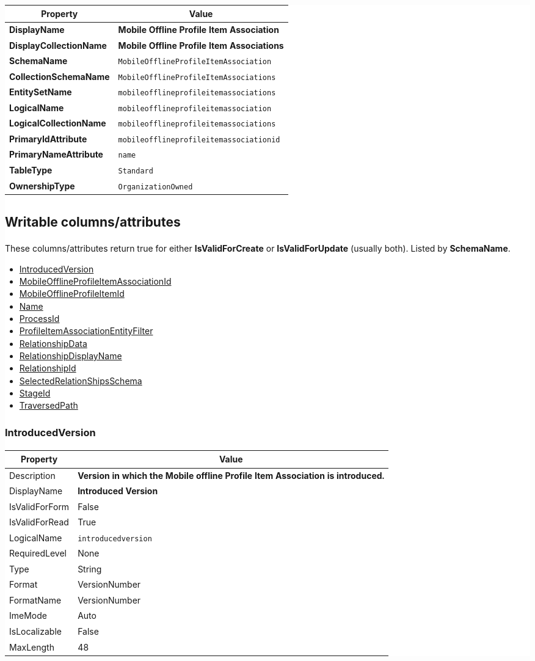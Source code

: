 |Property|Value|
| --- | --- |
| **DisplayName** | **Mobile Offline Profile Item Association** |
| **DisplayCollectionName** | **Mobile Offline Profile Item Associations** |
| **SchemaName** | `MobileOfflineProfileItemAssociation` |
| **CollectionSchemaName** | `MobileOfflineProfileItemAssociations` |
| **EntitySetName** | `mobileofflineprofileitemassociations`|
| **LogicalName** | `mobileofflineprofileitemassociation` |
| **LogicalCollectionName** | `mobileofflineprofileitemassociations` |
| **PrimaryIdAttribute** | `mobileofflineprofileitemassociationid` |
| **PrimaryNameAttribute** |`name` |
| **TableType** | `Standard` |
| **OwnershipType** | `OrganizationOwned` |

## Writable columns/attributes

These columns/attributes return true for either **IsValidForCreate** or **IsValidForUpdate** (usually both). Listed by **SchemaName**.

- [IntroducedVersion](#BKMK_IntroducedVersion)
- [MobileOfflineProfileItemAssociationId](#BKMK_MobileOfflineProfileItemAssociationId)
- [MobileOfflineProfileItemId](#BKMK_MobileOfflineProfileItemId)
- [Name](#BKMK_Name)
- [ProcessId](#BKMK_ProcessId)
- [ProfileItemAssociationEntityFilter](#BKMK_ProfileItemAssociationEntityFilter)
- [RelationshipData](#BKMK_RelationshipData)
- [RelationshipDisplayName](#BKMK_RelationshipDisplayName)
- [RelationshipId](#BKMK_RelationshipId)
- [SelectedRelationShipsSchema](#BKMK_SelectedRelationShipsSchema)
- [StageId](#BKMK_StageId)
- [TraversedPath](#BKMK_TraversedPath)

### <a name="BKMK_IntroducedVersion"></a> IntroducedVersion

|Property|Value|
|---|---|
|Description|**Version in which the Mobile offline Profile Item Association is introduced.**|
|DisplayName|**Introduced Version**|
|IsValidForForm|False|
|IsValidForRead|True|
|LogicalName|`introducedversion`|
|RequiredLevel|None|
|Type|String|
|Format|VersionNumber|
|FormatName|VersionNumber|
|ImeMode|Auto|
|IsLocalizable|False|
|MaxLength|48|